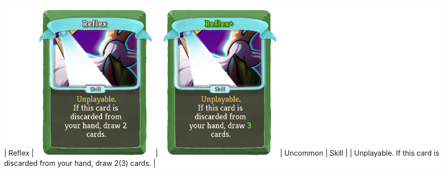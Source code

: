 | Reflex | ![](small-card-images/Reflex.png) | ![](small-card-images/ReflexPlus.png) | Uncommon | Skill |  | Unplayable. If this card is discarded from your hand, draw 2(3) cards. |